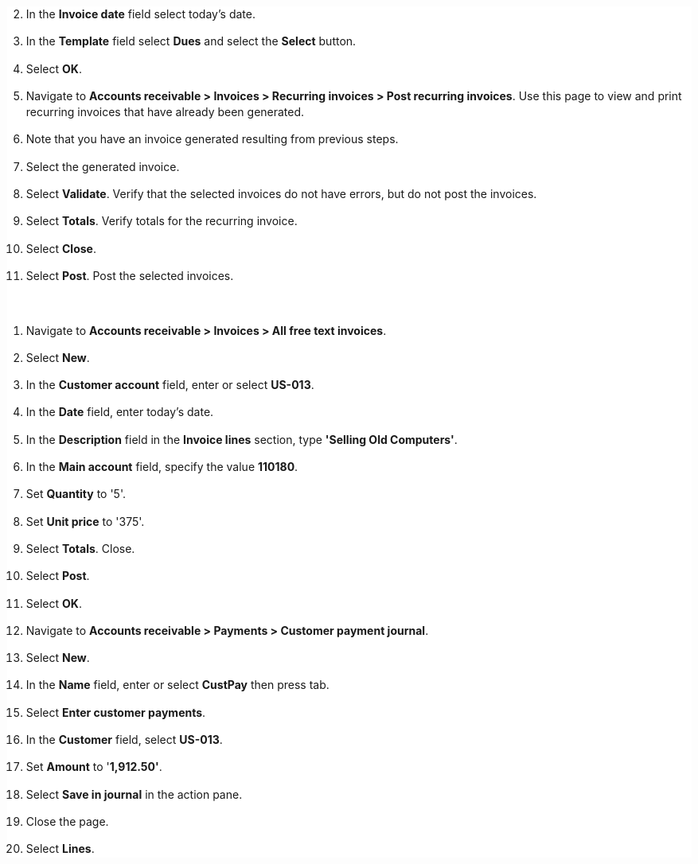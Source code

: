 2. In the **Invoice date** field select today’s date.

3. In the **Template** field select **Dues** and select the **Select** button.

4. Select **OK**.

5. Navigate to **Accounts receivable &gt; Invoices &gt; Recurring invoices &gt; Post recurring invoices**. Use this page to view and print recurring invoices that have already been generated.

6. Note that you have an invoice generated resulting from previous steps.

7. Select the generated invoice.

8. Select **Validate**. Verify that the selected invoices do not have errors, but do not post the invoices.

9. Select **Totals**. Verify totals for the recurring invoice.

10. Select **Close**.

11. Select **Post**. Post the selected invoices.

  
‎ 

1. Navigate to **Accounts receivable &gt; Invoices &gt; All free text invoices**. 

2. Select **New**.

3. In the **Customer account** field, enter or select **US-013**.

4. In the **Date** field, enter today’s date.

5. In the **Description** field in the **Invoice lines** section, type **'Selling Old Computers'**.

6. In the **Main account** field, specify the value **110180**.

7. Set **Quantity** to '5'.

8. Set **Unit price** to '375'.

9. Select **Totals**. Close.

10. Select **Post**.

11. Select **OK**.

12. Navigate to **Accounts receivable &gt; Payments &gt; Customer payment journal**.

13. Select **New**.

14. In the **Name** field, enter or select **CustPay** then press tab.

15. Select **Enter customer payments**.

16. In the **Customer** field, select **US-013**.

17. Set **Amount** to '**1,912.50'**.

18. Select **Save in journal** in the action pane.

19. Close the page.

20. Select **Lines**.

